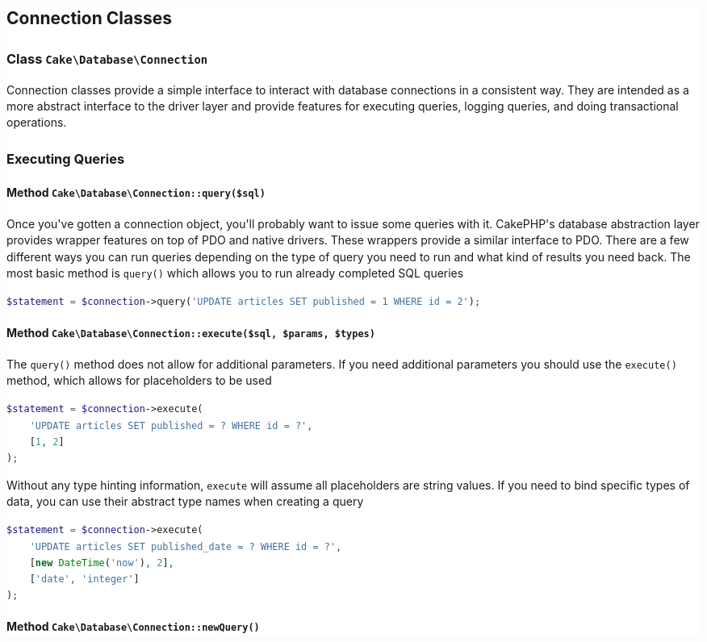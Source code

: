 ## Connection Classes

### Class `Cake\Database\Connection`

Connection classes provide a simple interface to interact with database
connections in a consistent way. They are intended as a more abstract interface to
the driver layer and provide features for executing queries, logging queries, and doing
transactional operations.

### Executing Queries

#### Method `Cake\Database\Connection::query($sql)`

Once you've gotten a connection object, you'll probably want to issue some
queries with it. CakePHP's database abstraction layer provides wrapper features
on top of PDO and native drivers. These wrappers provide a similar interface to
PDO. There are a few different ways you can run queries depending on the type of
query you need to run and what kind of results you need back. The most basic
method is `query()` which allows you to run already completed SQL queries

```php
$statement = $connection->query('UPDATE articles SET published = 1 WHERE id = 2');

```

#### Method `Cake\Database\Connection::execute($sql, $params, $types)`

The `query()` method does not allow for additional parameters. If you need
additional parameters you should use the `execute()` method, which allows for
placeholders to be used

```php
$statement = $connection->execute(
    'UPDATE articles SET published = ? WHERE id = ?',
    [1, 2]
);

```

Without any type hinting information, `execute` will assume all placeholders
are string values. If you need to bind specific types of data, you can use their
abstract type names when creating a query

```php
$statement = $connection->execute(
    'UPDATE articles SET published_date = ? WHERE id = ?',
    [new DateTime('now'), 2],
    ['date', 'integer']
);

```

#### Method `Cake\Database\Connection::newQuery()`
